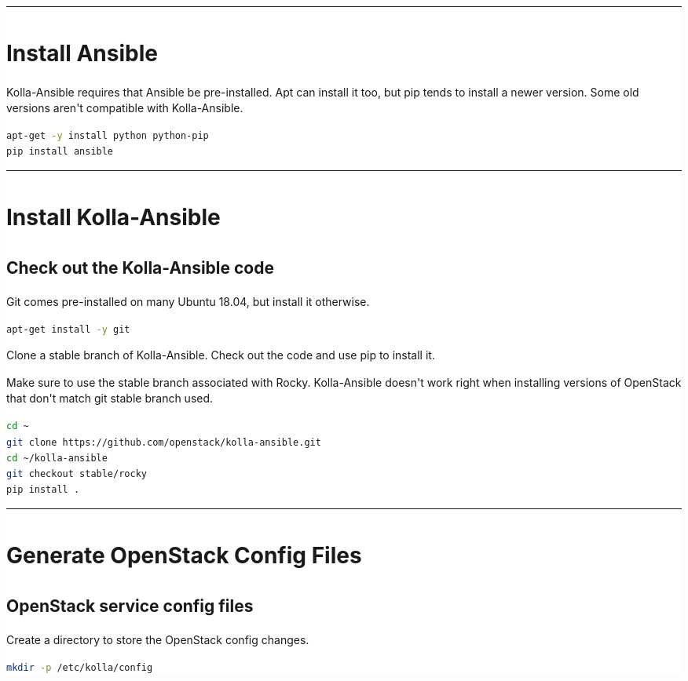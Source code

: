 
---


# Install Ansible

Kolla-Ansible requires that Ansible be pre-installed. Apt can install it too,
but pip tends to install a newer version. Some old versions aren't compatible
with Kolla-Ansible.

```bash
apt-get -y install python python-pip
pip install ansible
```


---


# Install Kolla-Ansible

## Check out the Kolla-Ansible code

Git comes pre-installed on many Ubuntu 18.04, but install it otherwise.

```bash
apt-get install -y git
```

Clone a stable branch of Kolla-Ansible.
Check out the code and use pip to install it.

Make sure to use the stable branch associated with Rocky. Kolla-Ansible doesn't
work right when installing versions of OpenStack that don't match git stable
branch used.

```bash
cd ~
git clone https://github.com/openstack/kolla-ansible.git
cd ~/kolla-ansible
git checkout stable/rocky
pip install .
```

---


# Generate OpenStack Config Files

## OpenStack service config files

Create a directory to store the OpenStack config changes.

```bash
mkdir -p /etc/kolla/config
```
